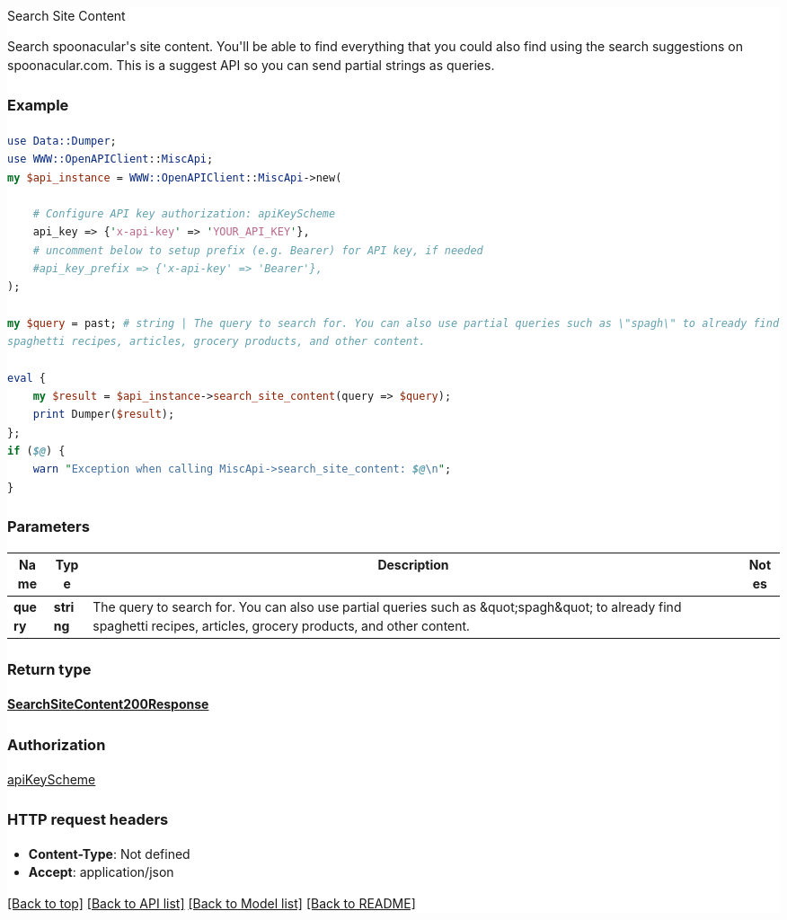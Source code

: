 Search Site Content

Search spoonacular's site content. You'll be able to find everything that you could also find using the search suggestions on spoonacular.com. This is a suggest API so you can send partial strings as queries.

### Example
```perl
use Data::Dumper;
use WWW::OpenAPIClient::MiscApi;
my $api_instance = WWW::OpenAPIClient::MiscApi->new(

    # Configure API key authorization: apiKeyScheme
    api_key => {'x-api-key' => 'YOUR_API_KEY'},
    # uncomment below to setup prefix (e.g. Bearer) for API key, if needed
    #api_key_prefix => {'x-api-key' => 'Bearer'},
);

my $query = past; # string | The query to search for. You can also use partial queries such as \"spagh\" to already find spaghetti recipes, articles, grocery products, and other content.

eval {
    my $result = $api_instance->search_site_content(query => $query);
    print Dumper($result);
};
if ($@) {
    warn "Exception when calling MiscApi->search_site_content: $@\n";
}
```

### Parameters

Name | Type | Description  | Notes
------------- | ------------- | ------------- | -------------
 **query** | **string**| The query to search for. You can also use partial queries such as \&quot;spagh\&quot; to already find spaghetti recipes, articles, grocery products, and other content. | 

### Return type

[**SearchSiteContent200Response**](SearchSiteContent200Response.md)

### Authorization

[apiKeyScheme](../README.md#apiKeyScheme)

### HTTP request headers

 - **Content-Type**: Not defined
 - **Accept**: application/json

[[Back to top]](#) [[Back to API list]](../README.md#documentation-for-api-endpoints) [[Back to Model list]](../README.md#documentation-for-models) [[Back to README]](../README.md)
